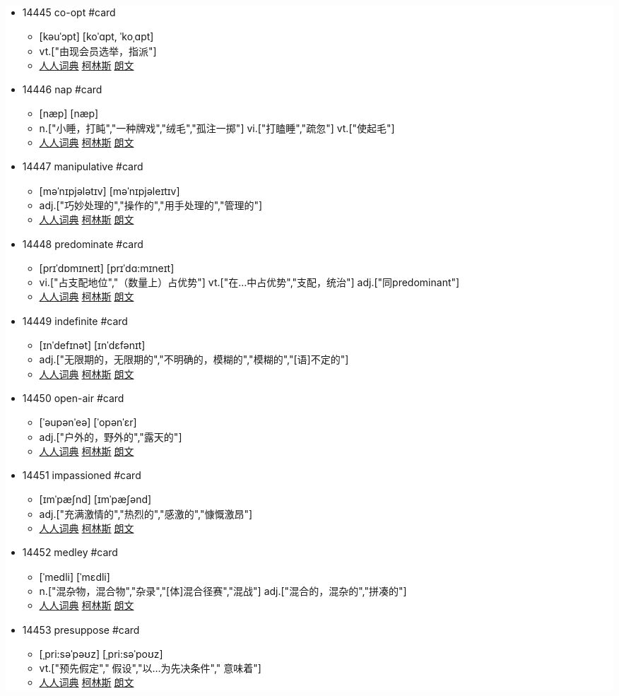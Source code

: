 
- 14445 co-opt #card
  - [kəuˈɔpt]  [koˈɑpt, ˈkoˌɑpt]
  - vt.["由现会员选举，指派"]
  - [人人词典](https://www.91dict.com/words?w=co-opt) [柯林斯](https://www.collinsdictionary.com/zh/dictionary/english/co-opt) [朗文](https://www.ldoceonline.com/dictionary/co-opt)
  

- 14446 nap #card
  - [næp]  [næp]
  - n.["小睡，打盹","一种牌戏","绒毛","孤注一掷"]  vi.["打瞌睡","疏忽"]  vt.["使起毛"]
  - [人人词典](https://www.91dict.com/words?w=nap) [柯林斯](https://www.collinsdictionary.com/zh/dictionary/english/nap) [朗文](https://www.ldoceonline.com/dictionary/nap)
  

- 14447 manipulative #card
  - [məˈnɪpjələtɪv]  [məˈnɪpjəleɪtɪv]
  - adj.["巧妙处理的","操作的","用手处理的","管理的"]
  - [人人词典](https://www.91dict.com/words?w=manipulative) [柯林斯](https://www.collinsdictionary.com/zh/dictionary/english/manipulative) [朗文](https://www.ldoceonline.com/dictionary/manipulative)
  

- 14448 predominate #card
  - [prɪˈdɒmɪneɪt]  [prɪˈdɑ:mɪneɪt]
  - vi.["占支配地位","（数量上）占优势"]  vt.["在…中占优势","支配，统治"]  adj.["同predominant"]
  - [人人词典](https://www.91dict.com/words?w=predominate) [柯林斯](https://www.collinsdictionary.com/zh/dictionary/english/predominate) [朗文](https://www.ldoceonline.com/dictionary/predominate)
  

- 14449 indefinite #card
  - [ɪnˈdefɪnət]  [ɪnˈdɛfənɪt]
  - adj.["无限期的，无限期的","不明确的，模糊的","模糊的","[语]不定的"]
  - [人人词典](https://www.91dict.com/words?w=indefinite) [柯林斯](https://www.collinsdictionary.com/zh/dictionary/english/indefinite) [朗文](https://www.ldoceonline.com/dictionary/indefinite)
  

- 14450 open-air #card
  - [ˈəupənˈeə]  [ˈopənˈɛr]
  - adj.["户外的，野外的","露天的"]
  - [人人词典](https://www.91dict.com/words?w=open-air) [柯林斯](https://www.collinsdictionary.com/zh/dictionary/english/open-air) [朗文](https://www.ldoceonline.com/dictionary/open-air)
  

- 14451 impassioned #card
  - [ɪmˈpæʃnd]  [ɪmˈpæʃənd]
  - adj.["充满激情的","热烈的","感激的","慷慨激昂"]
  - [人人词典](https://www.91dict.com/words?w=impassioned) [柯林斯](https://www.collinsdictionary.com/zh/dictionary/english/impassioned) [朗文](https://www.ldoceonline.com/dictionary/impassioned)
  

- 14452 medley #card
  - [ˈmedli]  [ˈmɛdli]
  - n.["混杂物，混合物","杂录","[体]混合径赛","混战"]  adj.["混合的，混杂的","拼凑的"]
  - [人人词典](https://www.91dict.com/words?w=medley) [柯林斯](https://www.collinsdictionary.com/zh/dictionary/english/medley) [朗文](https://www.ldoceonline.com/dictionary/medley)
  

- 14453 presuppose #card
  - [ˌpri:səˈpəʊz]  [ˌpri:səˈpoʊz]
  - vt.["预先假定"," 假设","以…为先决条件"," 意味着"]
  - [人人词典](https://www.91dict.com/words?w=presuppose) [柯林斯](https://www.collinsdictionary.com/zh/dictionary/english/presuppose) [朗文](https://www.ldoceonline.com/dictionary/presuppose)
  